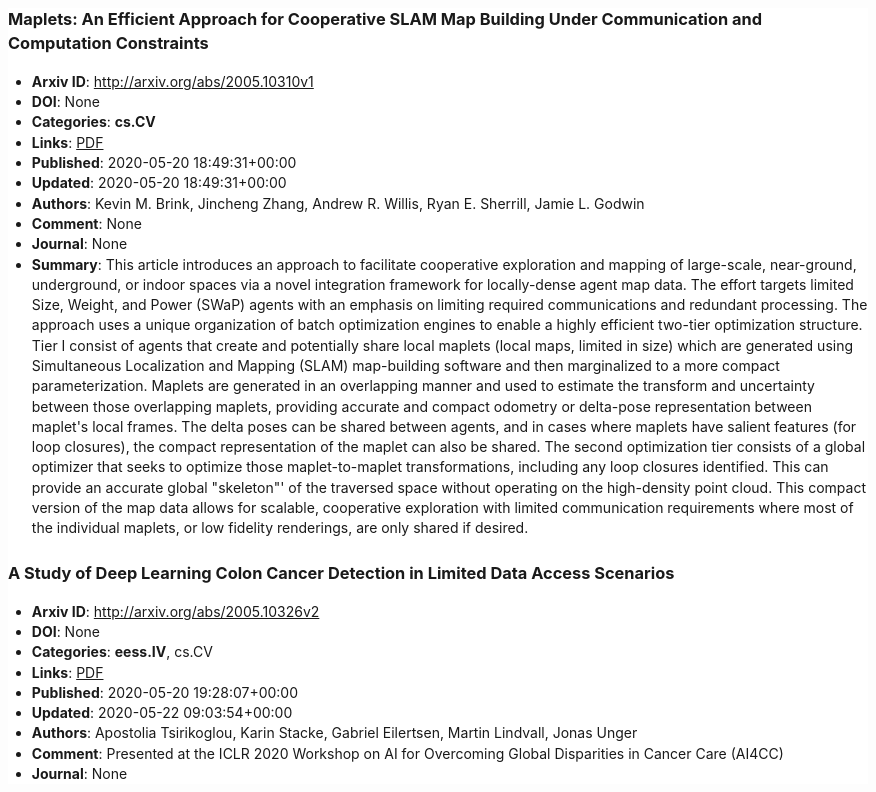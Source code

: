 

### Maplets: An Efficient Approach for Cooperative SLAM Map Building Under Communication and Computation Constraints
- **Arxiv ID**: http://arxiv.org/abs/2005.10310v1
- **DOI**: None
- **Categories**: **cs.CV**
- **Links**: [PDF](http://arxiv.org/pdf/2005.10310v1)
- **Published**: 2020-05-20 18:49:31+00:00
- **Updated**: 2020-05-20 18:49:31+00:00
- **Authors**: Kevin M. Brink, Jincheng Zhang, Andrew R. Willis, Ryan E. Sherrill, Jamie L. Godwin
- **Comment**: None
- **Journal**: None
- **Summary**: This article introduces an approach to facilitate cooperative exploration and mapping of large-scale, near-ground, underground, or indoor spaces via a novel integration framework for locally-dense agent map data. The effort targets limited Size, Weight, and Power (SWaP) agents with an emphasis on limiting required communications and redundant processing. The approach uses a unique organization of batch optimization engines to enable a highly efficient two-tier optimization structure. Tier I consist of agents that create and potentially share local maplets (local maps, limited in size) which are generated using Simultaneous Localization and Mapping (SLAM) map-building software and then marginalized to a more compact parameterization. Maplets are generated in an overlapping manner and used to estimate the transform and uncertainty between those overlapping maplets, providing accurate and compact odometry or delta-pose representation between maplet's local frames. The delta poses can be shared between agents, and in cases where maplets have salient features (for loop closures), the compact representation of the maplet can also be shared.   The second optimization tier consists of a global optimizer that seeks to optimize those maplet-to-maplet transformations, including any loop closures identified. This can provide an accurate global "skeleton"' of the traversed space without operating on the high-density point cloud. This compact version of the map data allows for scalable, cooperative exploration with limited communication requirements where most of the individual maplets, or low fidelity renderings, are only shared if desired.



### A Study of Deep Learning Colon Cancer Detection in Limited Data Access Scenarios
- **Arxiv ID**: http://arxiv.org/abs/2005.10326v2
- **DOI**: None
- **Categories**: **eess.IV**, cs.CV
- **Links**: [PDF](http://arxiv.org/pdf/2005.10326v2)
- **Published**: 2020-05-20 19:28:07+00:00
- **Updated**: 2020-05-22 09:03:54+00:00
- **Authors**: Apostolia Tsirikoglou, Karin Stacke, Gabriel Eilertsen, Martin Lindvall, Jonas Unger
- **Comment**: Presented at the ICLR 2020 Workshop on AI for Overcoming Global
  Disparities in Cancer Care (AI4CC)
- **Journal**: None
